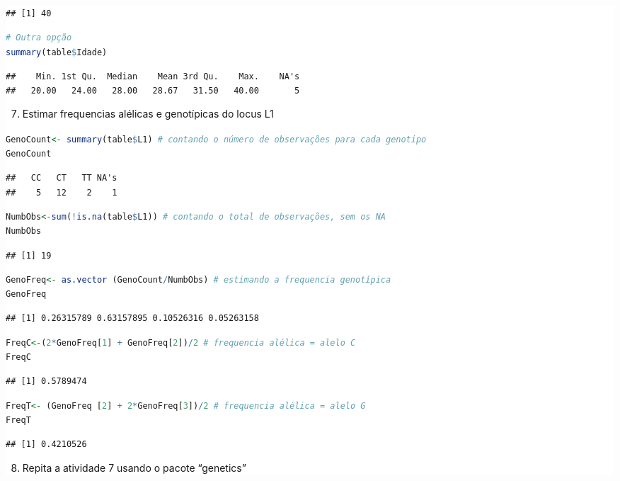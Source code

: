     ## [1] 40

``` r
# Outra opção
summary(table$Idade)
```

    ##    Min. 1st Qu.  Median    Mean 3rd Qu.    Max.    NA's 
    ##   20.00   24.00   28.00   28.67   31.50   40.00       5

7.  Estimar frequencias alélicas e genotípicas do locus L1



``` r
GenoCount<- summary(table$L1) # contando o número de observações para cada genotipo
GenoCount
```

    ##   CC   CT   TT NA's 
    ##    5   12    2    1

``` r
NumbObs<-sum(!is.na(table$L1)) # contando o total de observações, sem os NA
NumbObs
```

    ## [1] 19

``` r
GenoFreq<- as.vector (GenoCount/NumbObs) # estimando a frequencia genotípica
GenoFreq
```

    ## [1] 0.26315789 0.63157895 0.10526316 0.05263158

``` r
FreqC<-(2*GenoFreq[1] + GenoFreq[2])/2 # frequencia alélica = alelo C
FreqC
```

    ## [1] 0.5789474

``` r
FreqT<- (GenoFreq [2] + 2*GenoFreq[3])/2 # frequencia alélica = alelo G
FreqT
```

    ## [1] 0.4210526

8.  Repita a atividade 7 usando o pacote “genetics”

